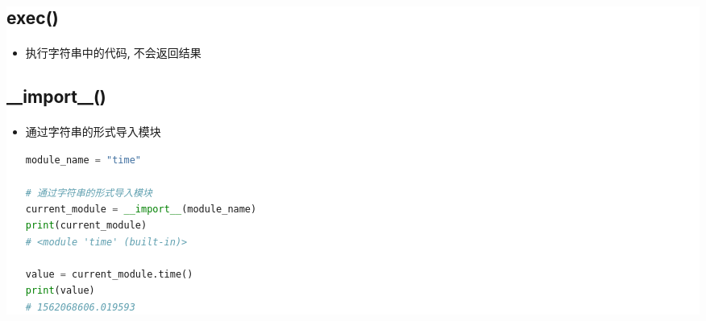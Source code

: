 ## exec()

- 执行字符串中的代码, 不会返回结果

## \_\_import\_\_()

- 通过字符串的形式导入模块

  ```python
  module_name = "time"
  
  # 通过字符串的形式导入模块
  current_module = __import__(module_name)
  print(current_module)
  # <module 'time' (built-in)>
  
  value = current_module.time()
  print(value)
  # 1562068606.019593
  ```


